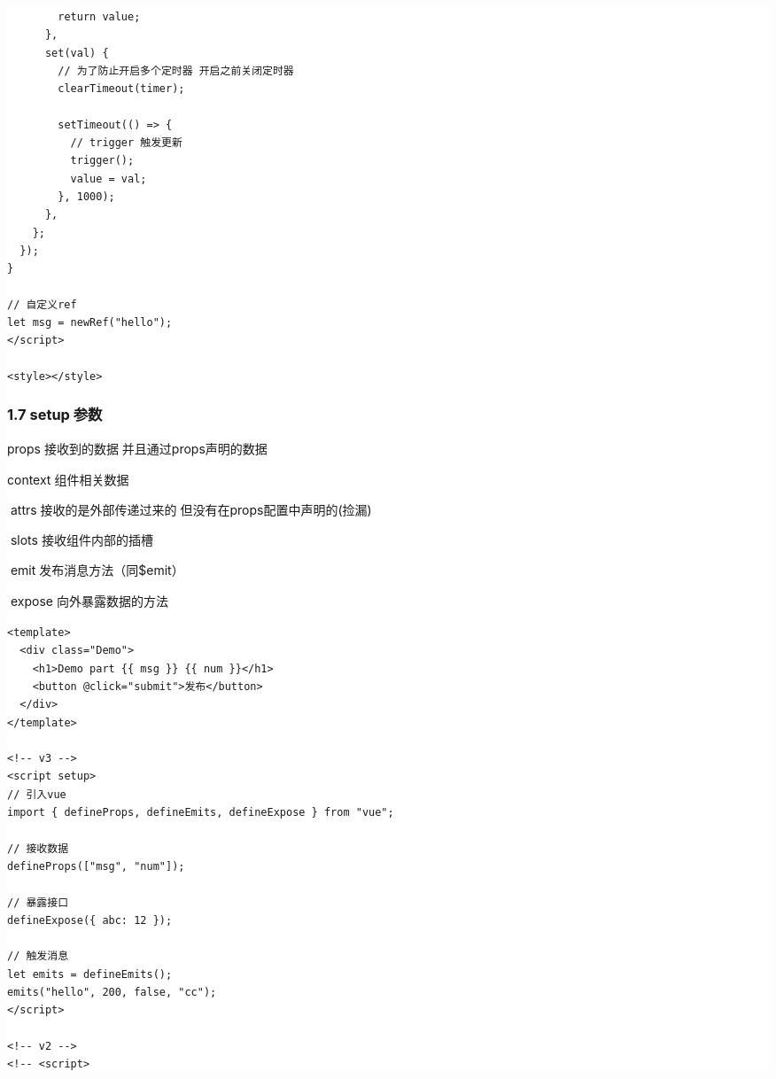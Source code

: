 ```vue
        return value;
      },
      set(val) {
        // 为了防止开启多个定时器 开启之前关闭定时器
        clearTimeout(timer);

        setTimeout(() => {
          // trigger 触发更新
          trigger();
          value = val;
        }, 1000);
      },
    };
  });
}

// 自定义ref
let msg = newRef("hello");
</script>

<style></style>
```



### 1.7 setup 参数

props 接收到的数据 并且通过props声明的数据

context  组件相关数据

​	 attrs  			接收的是外部传递过来的 但没有在props配置中声明的(捡漏)

​	 slots 			接收组件内部的插槽

​	 emit  			发布消息方法（同$emit）

​	 expose  		向外暴露数据的方法





```vue
<template>
  <div class="Demo">
    <h1>Demo part {{ msg }} {{ num }}</h1>
    <button @click="submit">发布</button>
  </div>
</template>

<!-- v3 -->
<script setup>
// 引入vue
import { defineProps, defineEmits, defineExpose } from "vue";

// 接收数据
defineProps(["msg", "num"]);

// 暴露接口
defineExpose({ abc: 12 });

// 触发消息
let emits = defineEmits();
emits("hello", 200, false, "cc");
</script>

<!-- v2 -->
<!-- <script>
```